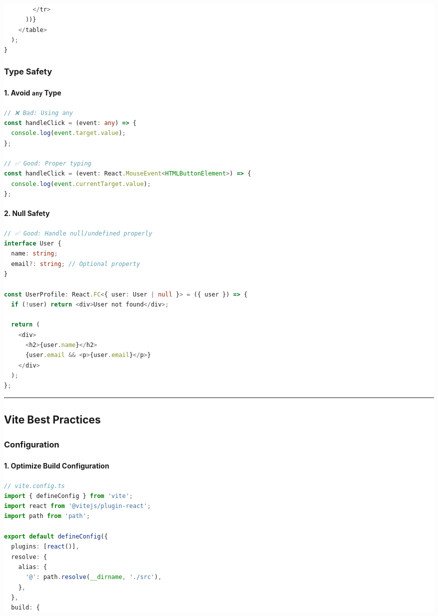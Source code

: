 ```typescript
        </tr>
      ))}
    </table>
  );
}
```

### Type Safety

#### 1. Avoid `any` Type
```typescript
// ❌ Bad: Using any
const handleClick = (event: any) => {
  console.log(event.target.value);
};

// ✅ Good: Proper typing
const handleClick = (event: React.MouseEvent<HTMLButtonElement>) => {
  console.log(event.currentTarget.value);
};
```

#### 2. Null Safety
```typescript
// ✅ Good: Handle null/undefined properly
interface User {
  name: string;
  email?: string; // Optional property
}

const UserProfile: React.FC<{ user: User | null }> = ({ user }) => {
  if (!user) return <div>User not found</div>;

  return (
    <div>
      <h2>{user.name}</h2>
      {user.email && <p>{user.email}</p>}
    </div>
  );
};
```

---

## Vite Best Practices

### Configuration

#### 1. Optimize Build Configuration
```typescript
// vite.config.ts
import { defineConfig } from 'vite';
import react from '@vitejs/plugin-react';
import path from 'path';

export default defineConfig({
  plugins: [react()],
  resolve: {
    alias: {
      '@': path.resolve(__dirname, './src'),
    },
  },
  build: {
```